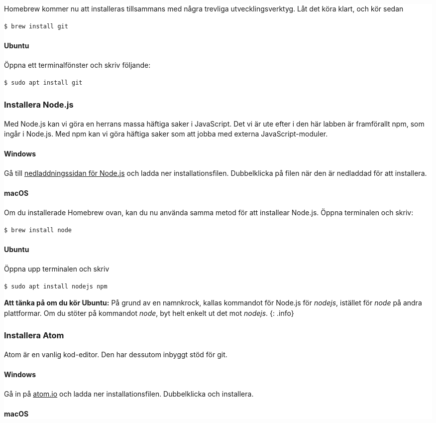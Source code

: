 Homebrew kommer nu att installeras tillsammans med några trevliga utvecklingsverktyg. Låt det köra klart, och kör sedan

``` bash
$ brew install git
```

#### Ubuntu

Öppna ett terminalfönster och skriv följande:

``` bash
$ sudo apt install git
```

### Installera Node.js

Med Node.js kan vi göra en herrans massa häftiga saker i JavaScript. Det vi är ute efter i den här labben är framförallt npm, som ingår i Node.js. Med npm kan vi göra häftiga saker som att jobba med externa JavaScript-moduler.

#### Windows

Gå till [nedladdningssidan för Node.js](https://nodejs.org/#download) och ladda ner installationsfilen. Dubbelklicka på filen när den är nedladdad för att installera.

#### macOS

Om du installerade Homebrew ovan, kan du nu använda samma metod för att installear Node.js. Öppna terminalen och skriv:

``` bash
$ brew install node
```

#### Ubuntu

Öppna upp terminalen och skriv

``` bash
$ sudo apt install nodejs npm
```

**Att tänka på om du kör Ubuntu:** På grund av en namnkrock, kallas kommandot för Node.js för *nodejs*, istället för *node* på andra plattformar. Om du stöter på kommandot *node*, byt helt enkelt ut det mot *nodejs*.
{: .info}

### Installera Atom

Atom är en vanlig kod-editor. Den har dessutom inbyggt stöd för git.

#### Windows

Gå in på [atom.io](https://atom.io) och ladda ner installationsfilen. Dubbelklicka och installera.

#### macOS
